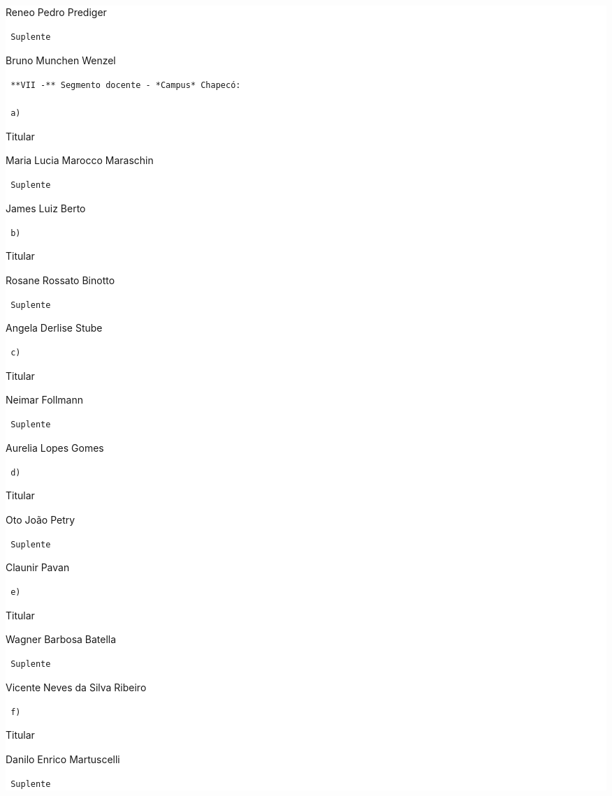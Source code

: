    Reneo Pedro Prediger

     Suplente

   Bruno Munchen Wenzel

     **VII -** Segmento docente - *Campus* Chapecó:

     a)

   Titular

   Maria Lucia Marocco Maraschin

     Suplente

   James Luiz Berto

     b)

   Titular

   Rosane Rossato Binotto

     Suplente

   Angela Derlise Stube

     c)

   Titular

   Neimar Follmann

     Suplente

   Aurelia Lopes Gomes

     d)

   Titular

   Oto João Petry

     Suplente

   Claunir Pavan

     e)

   Titular

   Wagner Barbosa Batella

     Suplente

   Vicente Neves da Silva Ribeiro

     f)

   Titular

   Danilo Enrico Martuscelli

     Suplente
